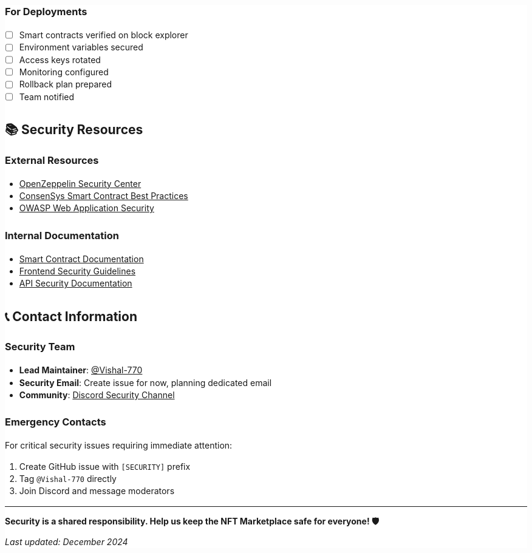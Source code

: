 ### For Deployments

- [ ] Smart contracts verified on block explorer
- [ ] Environment variables secured
- [ ] Access keys rotated
- [ ] Monitoring configured
- [ ] Rollback plan prepared
- [ ] Team notified

## 📚 Security Resources

### External Resources
- [OpenZeppelin Security Center](https://www.openzeppelin.com/security-audits)
- [ConsenSys Smart Contract Best Practices](https://consensys.github.io/smart-contract-best-practices/)
- [OWASP Web Application Security](https://owasp.org/www-project-web-security-testing-guide/)

### Internal Documentation
- [Smart Contract Documentation](./marketplace-contracts/README.md)
- [Frontend Security Guidelines](./docs/security-frontend.md)
- [API Security Documentation](./docs/security-api.md)

## 📞 Contact Information

### Security Team
- **Lead Maintainer**: [@Vishal-770](https://github.com/Vishal-770)
- **Security Email**: Create issue for now, planning dedicated email
- **Community**: [Discord Security Channel](https://discord.gg/nft-marketplace)

### Emergency Contacts
For critical security issues requiring immediate attention:
1. Create GitHub issue with `[SECURITY]` prefix
2. Tag `@Vishal-770` directly
3. Join Discord and message moderators

---

**Security is a shared responsibility. Help us keep the NFT Marketplace safe for everyone! 🛡️**

*Last updated: December 2024*